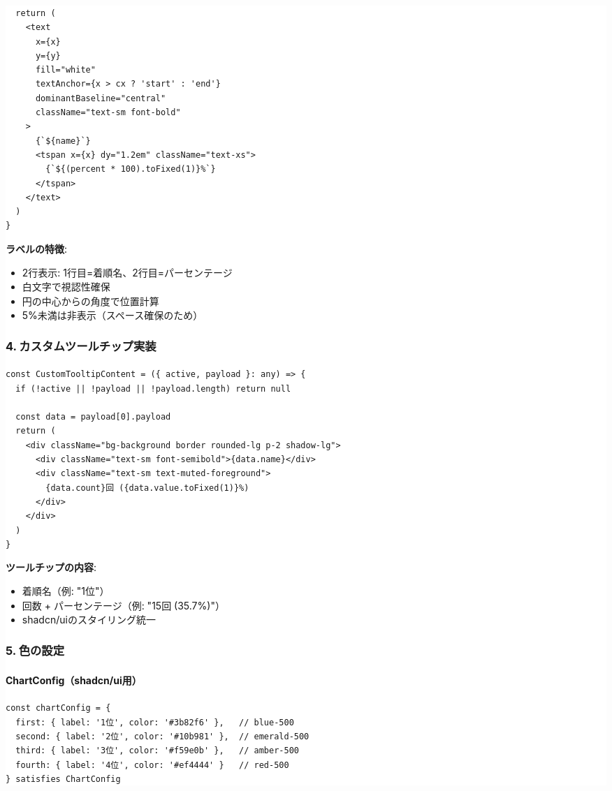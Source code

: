 ```tsx
  return (
    <text
      x={x}
      y={y}
      fill="white"
      textAnchor={x > cx ? 'start' : 'end'}
      dominantBaseline="central"
      className="text-sm font-bold"
    >
      {`${name}`}
      <tspan x={x} dy="1.2em" className="text-xs">
        {`${(percent * 100).toFixed(1)}%`}
      </tspan>
    </text>
  )
}
```

**ラベルの特徴**:
- 2行表示: 1行目=着順名、2行目=パーセンテージ
- 白文字で視認性確保
- 円の中心からの角度で位置計算
- 5%未満は非表示（スペース確保のため）

### 4. カスタムツールチップ実装

```tsx
const CustomTooltipContent = ({ active, payload }: any) => {
  if (!active || !payload || !payload.length) return null

  const data = payload[0].payload
  return (
    <div className="bg-background border rounded-lg p-2 shadow-lg">
      <div className="text-sm font-semibold">{data.name}</div>
      <div className="text-sm text-muted-foreground">
        {data.count}回 ({data.value.toFixed(1)}%)
      </div>
    </div>
  )
}
```

**ツールチップの内容**:
- 着順名（例: "1位"）
- 回数 + パーセンテージ（例: "15回 (35.7%)"）
- shadcn/uiのスタイリング統一

### 5. 色の設定

#### ChartConfig（shadcn/ui用）
```tsx
const chartConfig = {
  first: { label: '1位', color: '#3b82f6' },   // blue-500
  second: { label: '2位', color: '#10b981' },  // emerald-500
  third: { label: '3位', color: '#f59e0b' },   // amber-500
  fourth: { label: '4位', color: '#ef4444' }   // red-500
} satisfies ChartConfig
```

